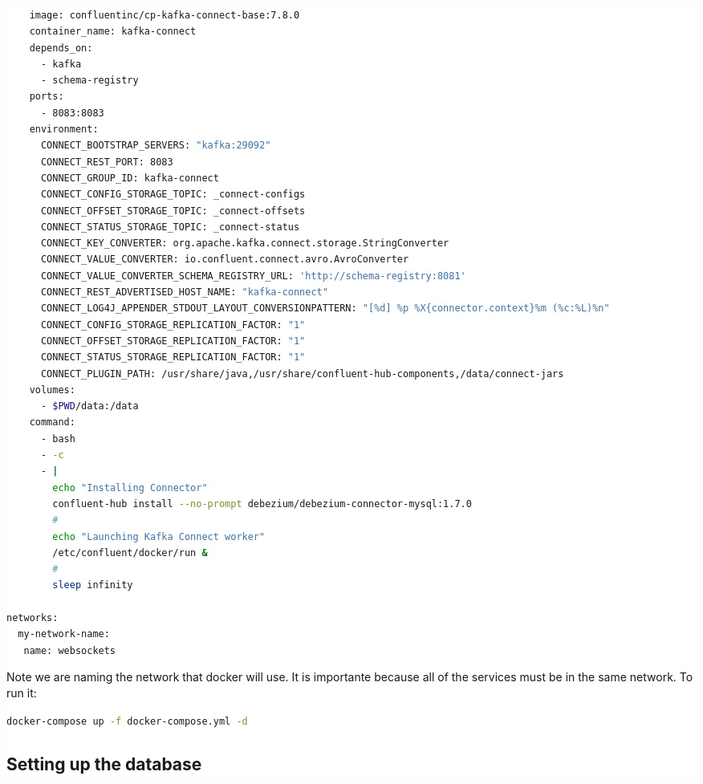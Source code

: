 ```bash
    image: confluentinc/cp-kafka-connect-base:7.8.0
    container_name: kafka-connect
    depends_on:
      - kafka
      - schema-registry
    ports:
      - 8083:8083
    environment:
      CONNECT_BOOTSTRAP_SERVERS: "kafka:29092"
      CONNECT_REST_PORT: 8083
      CONNECT_GROUP_ID: kafka-connect
      CONNECT_CONFIG_STORAGE_TOPIC: _connect-configs
      CONNECT_OFFSET_STORAGE_TOPIC: _connect-offsets
      CONNECT_STATUS_STORAGE_TOPIC: _connect-status
      CONNECT_KEY_CONVERTER: org.apache.kafka.connect.storage.StringConverter
      CONNECT_VALUE_CONVERTER: io.confluent.connect.avro.AvroConverter
      CONNECT_VALUE_CONVERTER_SCHEMA_REGISTRY_URL: 'http://schema-registry:8081'
      CONNECT_REST_ADVERTISED_HOST_NAME: "kafka-connect"
      CONNECT_LOG4J_APPENDER_STDOUT_LAYOUT_CONVERSIONPATTERN: "[%d] %p %X{connector.context}%m (%c:%L)%n"
      CONNECT_CONFIG_STORAGE_REPLICATION_FACTOR: "1"
      CONNECT_OFFSET_STORAGE_REPLICATION_FACTOR: "1"
      CONNECT_STATUS_STORAGE_REPLICATION_FACTOR: "1"
      CONNECT_PLUGIN_PATH: /usr/share/java,/usr/share/confluent-hub-components,/data/connect-jars
    volumes:
      - $PWD/data:/data
    command:
      - bash
      - -c
      - |
        echo "Installing Connector"
        confluent-hub install --no-prompt debezium/debezium-connector-mysql:1.7.0
        #
        echo "Launching Kafka Connect worker"
        /etc/confluent/docker/run &
        #
        sleep infinity

networks:
  my-network-name:
   name: websockets
```

Note we are naming the network that docker will use. It is importante because all of the services must be in the same network. To run it:

```bash
docker-compose up -f docker-compose.yml -d 
```

## Setting up the database
